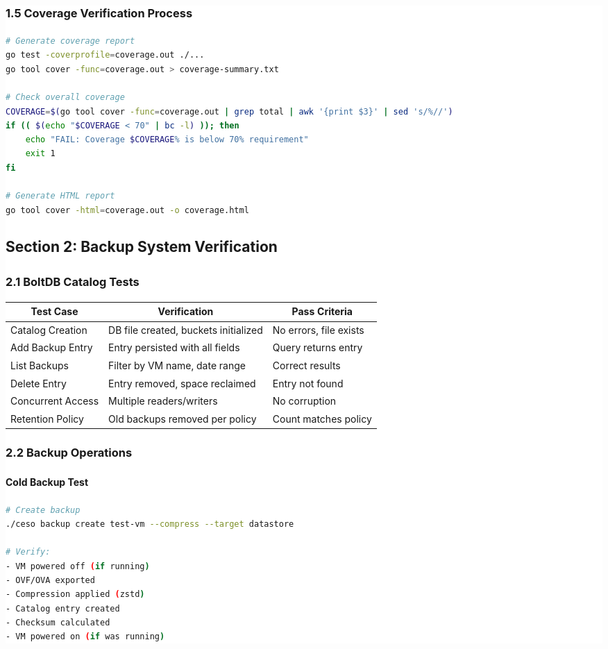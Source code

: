 ### 1.5 Coverage Verification Process

```bash
# Generate coverage report
go test -coverprofile=coverage.out ./...
go tool cover -func=coverage.out > coverage-summary.txt

# Check overall coverage
COVERAGE=$(go tool cover -func=coverage.out | grep total | awk '{print $3}' | sed 's/%//')
if (( $(echo "$COVERAGE < 70" | bc -l) )); then
    echo "FAIL: Coverage $COVERAGE% is below 70% requirement"
    exit 1
fi

# Generate HTML report
go tool cover -html=coverage.out -o coverage.html
```

## Section 2: Backup System Verification

### 2.1 BoltDB Catalog Tests

| Test Case | Verification | Pass Criteria |
|-----------|--------------|---------------|
| Catalog Creation | DB file created, buckets initialized | No errors, file exists |
| Add Backup Entry | Entry persisted with all fields | Query returns entry |
| List Backups | Filter by VM name, date range | Correct results |
| Delete Entry | Entry removed, space reclaimed | Entry not found |
| Concurrent Access | Multiple readers/writers | No corruption |
| Retention Policy | Old backups removed per policy | Count matches policy |

### 2.2 Backup Operations

#### Cold Backup Test
```bash
# Create backup
./ceso backup create test-vm --compress --target datastore

# Verify:
- VM powered off (if running)
- OVF/OVA exported
- Compression applied (zstd)
- Catalog entry created
- Checksum calculated
- VM powered on (if was running)
```
